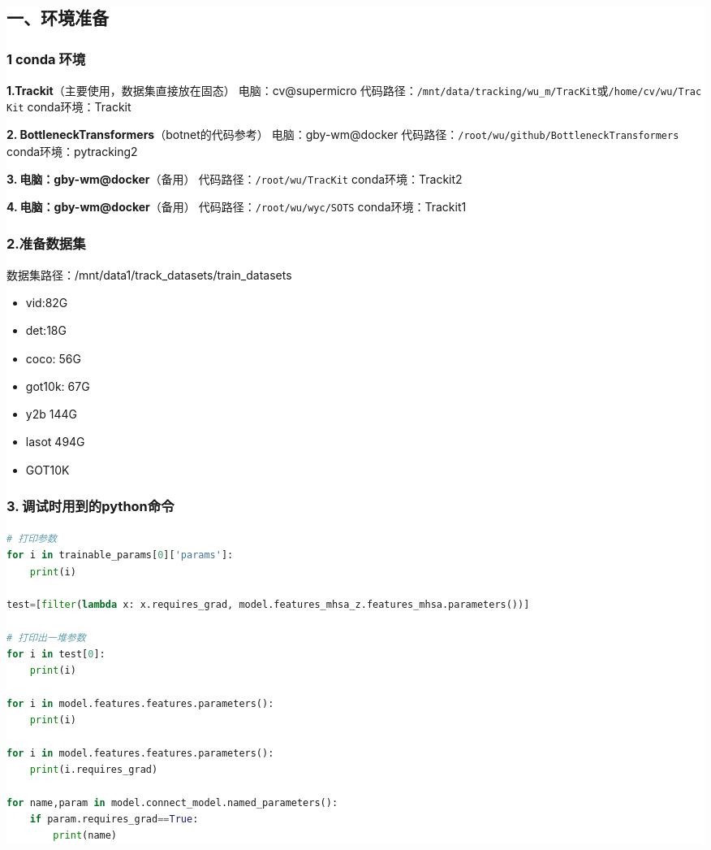 

## 一、环境准备

### 1 conda 环境

**1.Trackit**（主要使用，数据集直接放在固态）
电脑：cv@supermicro
代码路径：`/mnt/data/tracking/wu_m/TracKit`或`/home/cv/wu/TracKit`
conda环境：Trackit

**2. BottleneckTransformers**（botnet的代码参考）
电脑：gby-wm@docker
代码路径：`/root/wu/github/BottleneckTransformers`
conda环境：pytracking2

**3. 电脑：gby-wm@docker**（备用）
代码路径：`/root/wu/TracKit`
conda环境：Trackit2

**4. 电脑：gby-wm@docker**（备用）
代码路径：`/root/wu/wyc/SOTS`
conda环境：Trackit1

### 2.准备数据集
数据集路径：/mnt/data1/track_datasets/train_datasets

- vid:82G
- det:18G
- coco: 56G
- got10k: 67G
- y2b 144G

- lasot 494G
- GOT10K

### 3. 调试时用到的python命令
```python
# 打印参数
for i in trainable_params[0]['params']:
    print(i)
    
test=[filter(lambda x: x.requires_grad, model.features_mhsa_z.features_mhsa.parameters())]

# 打印出一堆参数
for i in test[0]:
    print(i)
    
for i in model.features.features.parameters():
    print(i)
    
for i in model.features.features.parameters():
    print(i.requires_grad)
    
for name,param in model.connect_model.named_parameters():
    if param.requires_grad==True:
        print(name)
```
